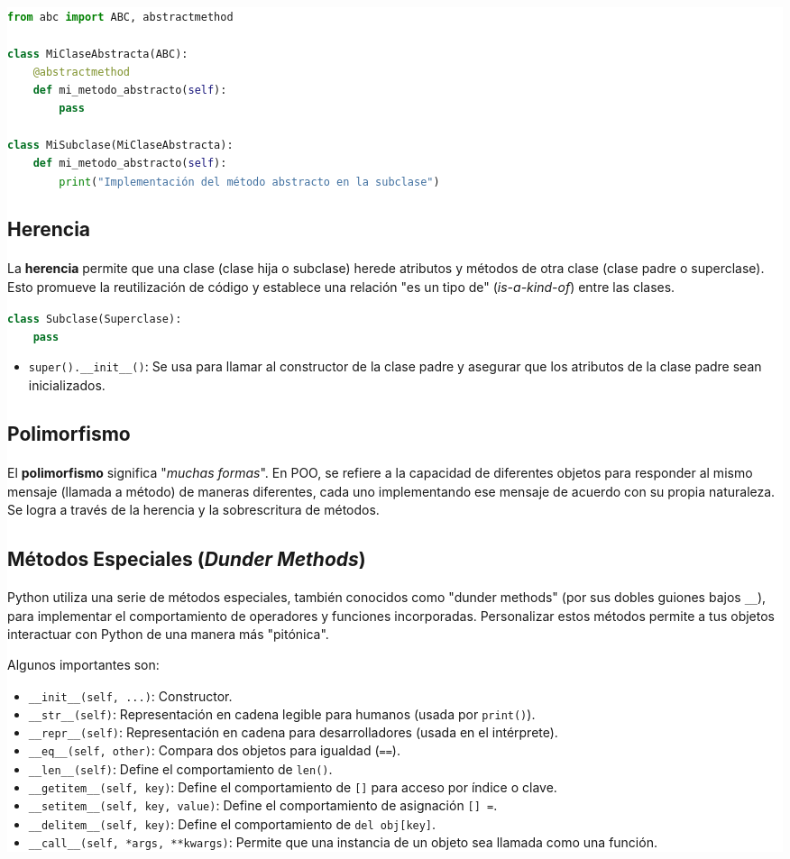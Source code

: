 ```python
from abc import ABC, abstractmethod

class MiClaseAbstracta(ABC):
    @abstractmethod
    def mi_metodo_abstracto(self):
        pass

class MiSubclase(MiClaseAbstracta):
    def mi_metodo_abstracto(self):
        print("Implementación del método abstracto en la subclase")
```

## Herencia

La **herencia** permite que una clase (clase hija o subclase) herede atributos y métodos de otra clase (clase padre o superclase). Esto promueve la reutilización de código y establece una relación "es un tipo de" (_is-a-kind-of_) entre las clases.

```python
class Subclase(Superclase):
    pass
```

- `super().__init__()`: Se usa para llamar al constructor de la clase padre y asegurar que los atributos de la clase padre sean inicializados.

## Polimorfismo

El **polimorfismo** significa "_muchas formas_". En POO, se refiere a la capacidad de diferentes objetos para responder al mismo mensaje (llamada a método) de maneras diferentes, cada uno implementando ese mensaje de acuerdo con su propia naturaleza. Se logra a través de la herencia y la sobrescritura de métodos.

## Métodos Especiales (_Dunder Methods_)

Python utiliza una serie de métodos especiales, también conocidos como "dunder methods" (por sus dobles guiones bajos `__`), para implementar el comportamiento de operadores y funciones incorporadas. Personalizar estos métodos permite a tus objetos interactuar con Python de una manera más "pitónica".

Algunos importantes son:

- `__init__(self, ...)`: Constructor.
- `__str__(self)`: Representación en cadena legible para humanos (usada por `print()`).
- `__repr__(self)`: Representación en cadena para desarrolladores (usada en el intérprete).
- `__eq__(self, other)`: Compara dos objetos para igualdad (`==`).
- `__len__(self)`: Define el comportamiento de `len()`.
- `__getitem__(self, key)`: Define el comportamiento de `[]` para acceso por índice o clave.
- `__setitem__(self, key, value)`: Define el comportamiento de asignación `[] =`.
- `__delitem__(self, key)`: Define el comportamiento de `del obj[key]`.
- `__call__(self, *args, **kwargs)`: Permite que una instancia de un objeto sea llamada como una función.
